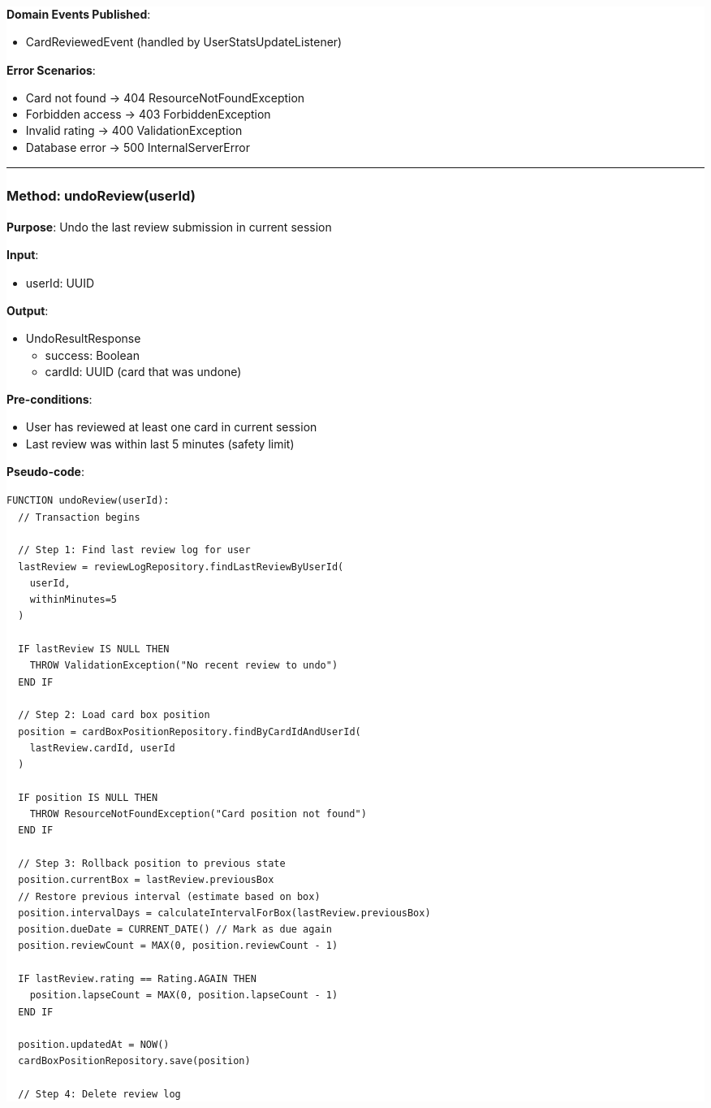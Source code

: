 **Domain Events Published**:
- CardReviewedEvent (handled by UserStatsUpdateListener)

**Error Scenarios**:
- Card not found → 404 ResourceNotFoundException
- Forbidden access → 403 ForbiddenException
- Invalid rating → 400 ValidationException
- Database error → 500 InternalServerError

---

### Method: undoReview(userId)

**Purpose**: Undo the last review submission in current session

**Input**:
- userId: UUID

**Output**:
- UndoResultResponse
  - success: Boolean
  - cardId: UUID (card that was undone)

**Pre-conditions**:
- User has reviewed at least one card in current session
- Last review was within last 5 minutes (safety limit)

**Pseudo-code**:
```
FUNCTION undoReview(userId):
  // Transaction begins

  // Step 1: Find last review log for user
  lastReview = reviewLogRepository.findLastReviewByUserId(
    userId,
    withinMinutes=5
  )

  IF lastReview IS NULL THEN
    THROW ValidationException("No recent review to undo")
  END IF

  // Step 2: Load card box position
  position = cardBoxPositionRepository.findByCardIdAndUserId(
    lastReview.cardId, userId
  )

  IF position IS NULL THEN
    THROW ResourceNotFoundException("Card position not found")
  END IF

  // Step 3: Rollback position to previous state
  position.currentBox = lastReview.previousBox
  // Restore previous interval (estimate based on box)
  position.intervalDays = calculateIntervalForBox(lastReview.previousBox)
  position.dueDate = CURRENT_DATE() // Mark as due again
  position.reviewCount = MAX(0, position.reviewCount - 1)

  IF lastReview.rating == Rating.AGAIN THEN
    position.lapseCount = MAX(0, position.lapseCount - 1)
  END IF

  position.updatedAt = NOW()
  cardBoxPositionRepository.save(position)

  // Step 4: Delete review log
```